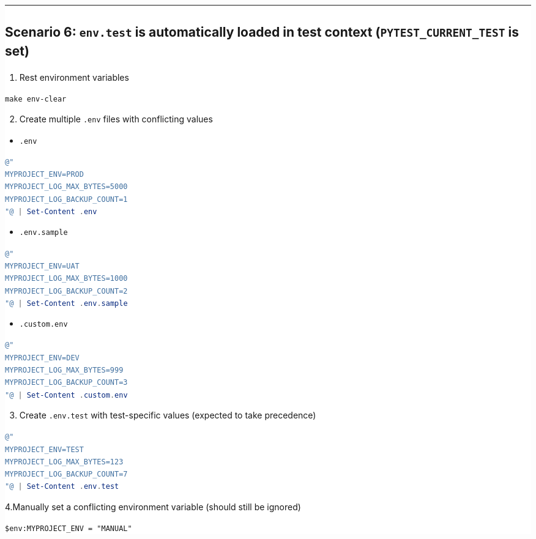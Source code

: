 

---

## Scenario 6: `env.test` is automatically loaded in test context (`PYTEST_CURRENT_TEST` is set)


1. Rest environment variables

```powershell
make env-clear
```

2. Create multiple `.env` files with conflicting values

- `.env`

```powershell
@"
MYPROJECT_ENV=PROD
MYPROJECT_LOG_MAX_BYTES=5000
MYPROJECT_LOG_BACKUP_COUNT=1
"@ | Set-Content .env
```

- `.env.sample`
  
```powershell
@"
MYPROJECT_ENV=UAT
MYPROJECT_LOG_MAX_BYTES=1000
MYPROJECT_LOG_BACKUP_COUNT=2
"@ | Set-Content .env.sample
```

- `.custom.env`

```powershell
@"
MYPROJECT_ENV=DEV
MYPROJECT_LOG_MAX_BYTES=999
MYPROJECT_LOG_BACKUP_COUNT=3
"@ | Set-Content .custom.env
```

3. Create `.env.test` with test-specific values (expected to take precedence)

```powershell
@"
MYPROJECT_ENV=TEST
MYPROJECT_LOG_MAX_BYTES=123
MYPROJECT_LOG_BACKUP_COUNT=7
"@ | Set-Content .env.test
```

4.Manually set a conflicting environment variable (should still be ignored)

`$env:MYPROJECT_ENV = "MANUAL"`
